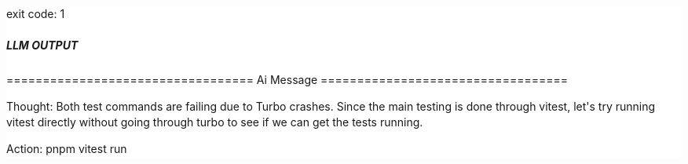 exit code: 1

##### LLM OUTPUT #####
================================== Ai Message ==================================

Thought: Both test commands are failing due to Turbo crashes. Since the main testing is done through vitest, let's try running vitest directly without going through turbo to see if we can get the tests running.

Action: <command>pnpm vitest run</command>